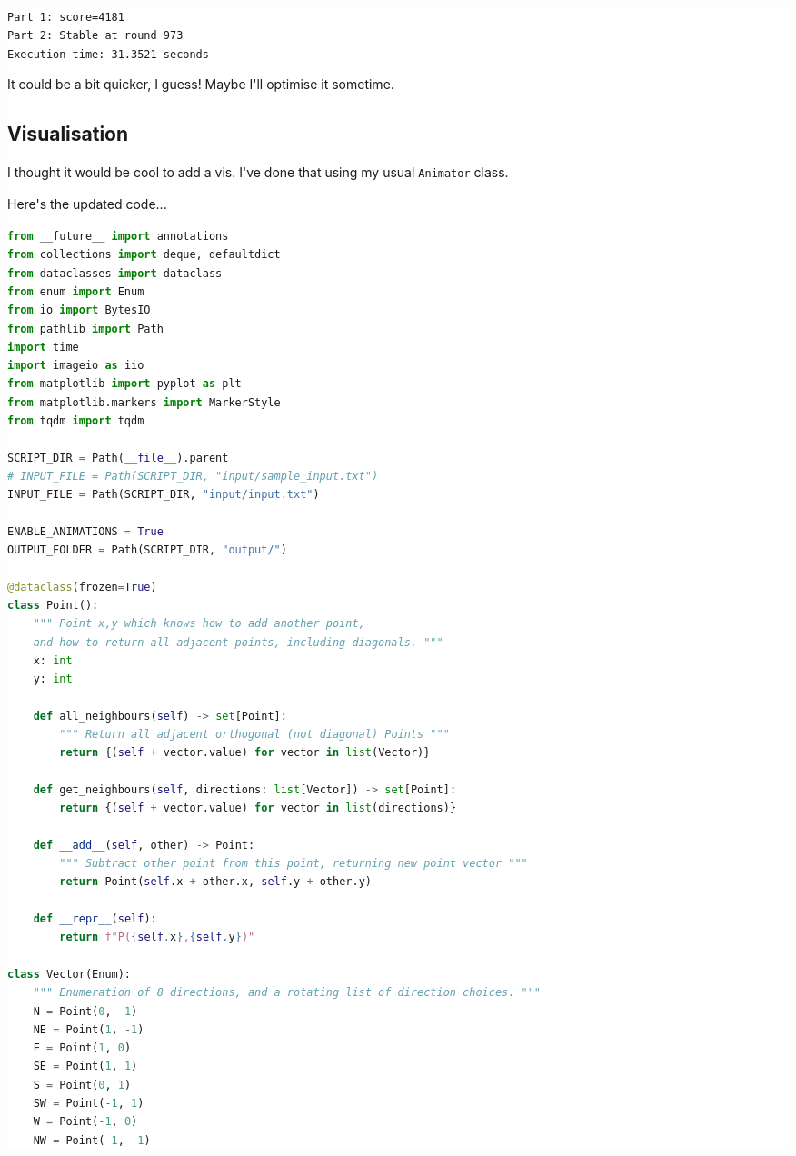 ```text
Part 1: score=4181
Part 2: Stable at round 973
Execution time: 31.3521 seconds
```

It could be a bit quicker, I guess!  Maybe I'll optimise it sometime.

## Visualisation

I thought it would be cool to add a vis.  I've done that using my usual `Animator` class.

Here's the updated code...

```python
from __future__ import annotations
from collections import deque, defaultdict
from dataclasses import dataclass
from enum import Enum
from io import BytesIO
from pathlib import Path
import time
import imageio as iio
from matplotlib import pyplot as plt
from matplotlib.markers import MarkerStyle
from tqdm import tqdm

SCRIPT_DIR = Path(__file__).parent
# INPUT_FILE = Path(SCRIPT_DIR, "input/sample_input.txt")
INPUT_FILE = Path(SCRIPT_DIR, "input/input.txt")

ENABLE_ANIMATIONS = True
OUTPUT_FOLDER = Path(SCRIPT_DIR, "output/")

@dataclass(frozen=True)
class Point():
    """ Point x,y which knows how to add another point, 
    and how to return all adjacent points, including diagonals. """
    x: int
    y: int

    def all_neighbours(self) -> set[Point]:
        """ Return all adjacent orthogonal (not diagonal) Points """
        return {(self + vector.value) for vector in list(Vector)}
    
    def get_neighbours(self, directions: list[Vector]) -> set[Point]:
        return {(self + vector.value) for vector in list(directions)}
        
    def __add__(self, other) -> Point:
        """ Subtract other point from this point, returning new point vector """
        return Point(self.x + other.x, self.y + other.y)
    
    def __repr__(self):
        return f"P({self.x},{self.y})"

class Vector(Enum):
    """ Enumeration of 8 directions, and a rotating list of direction choices. """
    N = Point(0, -1)
    NE = Point(1, -1)
    E = Point(1, 0)
    SE = Point(1, 1)
    S = Point(0, 1)
    SW = Point(-1, 1)
    W = Point(-1, 0)
    NW = Point(-1, -1)
```